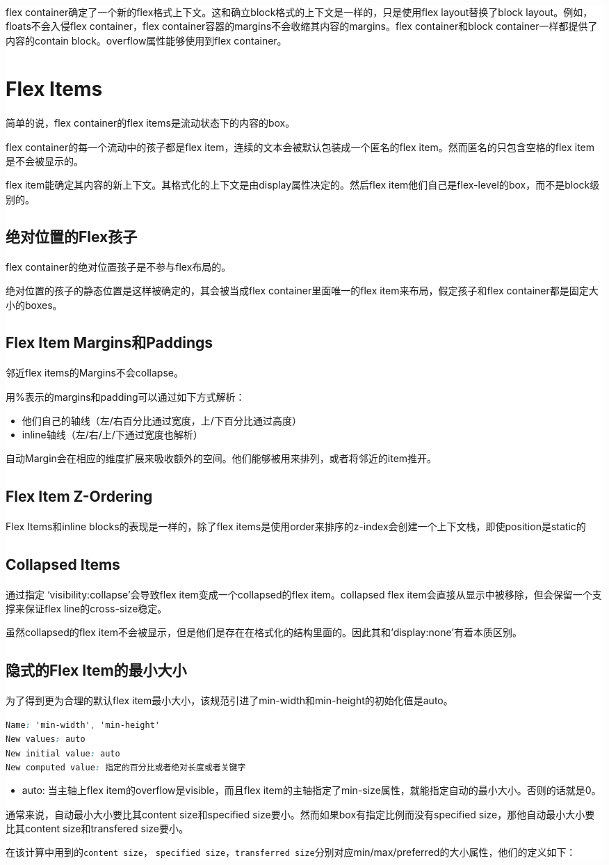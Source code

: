 flex container确定了一个新的flex格式上下文。这和确立block格式的上下文是一样的，只是使用flex layout替换了block layout。例如，floats不会入侵flex container，flex container容器的margins不会收缩其内容的margins。flex container和block container一样都提供了内容的contain block。overflow属性能够使用到flex container。


# Flex Items
简单的说，flex container的flex items是流动状态下的内容的box。

flex container的每一个流动中的孩子都是flex item，连续的文本会被默认包装成一个匿名的flex item。然而匿名的只包含空格的flex item是不会被显示的。

flex item能确定其内容的新上下文。其格式化的上下文是由display属性决定的。然后flex item他们自己是flex-level的box，而不是block级别的。

## 绝对位置的Flex孩子
flex container的绝对位置孩子是不参与flex布局的。

绝对位置的孩子的静态位置是这样被确定的，其会被当成flex container里面唯一的flex item来布局，假定孩子和flex container都是固定大小的boxes。

## Flex Item Margins和Paddings
邻近flex items的Margins不会collapse。

用%表示的margins和padding可以通过如下方式解析：

+ 他们自己的轴线（左/右百分比通过宽度，上/下百分比通过高度）
+ inline轴线（左/右/上/下通过宽度也解析）

自动Margin会在相应的维度扩展来吸收额外的空间。他们能够被用来排列，或者将邻近的item推开。

## Flex Item Z-Ordering
Flex Items和inline blocks的表现是一样的，除了flex items是使用order来排序的z-index会创建一个上下文栈，即使position是static的

## Collapsed Items
通过指定 ‘visibility:collapse’会导致flex item变成一个collapsed的flex item。collapsed flex item会直接从显示中被移除，但会保留一个支撑来保证flex line的cross-size稳定。

虽然collapsed的flex item不会被显示，但是他们是存在在格式化的结构里面的。因此其和‘display:none’有着本质区别。

## 隐式的Flex Item的最小大小
为了得到更为合理的默认flex item最小大小，该规范引进了min-width和min-height的初始化值是auto。

```css
Name: 'min-width', 'min-height'
New values: auto
New initial value: auto
New computed value: 指定的百分比或者绝对长度或者关键字
```

+ auto: 当主轴上flex item的overflow是visible，而且flex item的主轴指定了min-size属性，就能指定自动的最小大小。否则的话就是0。

通常来说，自动最小大小要比其content size和specified size要小。然而如果box有指定比例而没有specified size，那他自动最小大小要比其content size和transfered size要小。

在该计算中用到的`content size`， `specified size`，`transferred size`分别对应min/max/preferred的大小属性，他们的定义如下：
